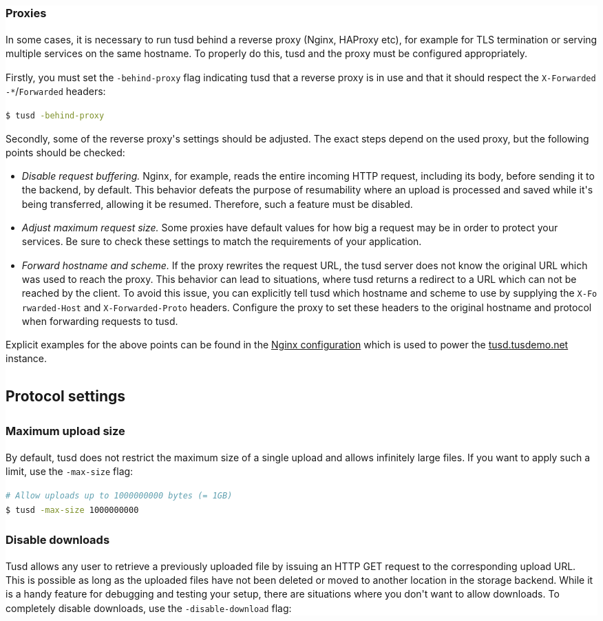 ### Proxies

In some cases, it is necessary to run tusd behind a reverse proxy (Nginx, HAProxy etc), for example for TLS termination or serving multiple services on the same hostname. To properly do this, tusd and the proxy must be configured appropriately.

Firstly, you must set the `-behind-proxy` flag indicating tusd that a reverse proxy is in use and that it should respect the `X-Forwarded-*`/`Forwarded` headers:

```bash
$ tusd -behind-proxy
```

Secondly, some of the reverse proxy's settings should be adjusted. The exact steps depend on the used proxy, but the following points should be checked:

- *Disable request buffering.* Nginx, for example, reads the entire incoming HTTP request, including its body, before sending it to the backend, by default. This behavior defeats the purpose of resumability where an upload is processed and saved while it's being transferred, allowing it be resumed. Therefore, such a feature must be disabled.

- *Adjust maximum request size.* Some proxies have default values for how big a request may be in order to protect your services. Be sure to check these settings to match the requirements of your application.

- *Forward hostname and scheme.* If the proxy rewrites the request URL, the tusd server does not know the original URL which was used to reach the proxy. This behavior can lead to situations, where tusd returns a redirect to a URL which can not be reached by the client. To avoid this issue, you can explicitly tell tusd which hostname and scheme to use by supplying the `X-Forwarded-Host` and `X-Forwarded-Proto` headers. Configure the proxy to set these headers to the original hostname and protocol when forwarding requests to tusd.

Explicit examples for the above points can be found in the [Nginx configuration](https://github.com/tus/tusd/blob/main/examples/nginx.conf) which is used to power the [tusd.tusdemo.net](https://tusd.tusdemo.net) instance.

## Protocol settings

### Maximum upload size

By default, tusd does not restrict the maximum size of a single upload and allows infinitely large files. If you want to apply such a limit, use the `-max-size` flag:

```bash
# Allow uploads up to 1000000000 bytes (= 1GB)
$ tusd -max-size 1000000000
```

### Disable downloads

Tusd allows any user to retrieve a previously uploaded file by issuing an HTTP GET request to the corresponding upload URL. This is possible as long as the uploaded files have not been deleted or moved to another location in the storage backend. While it is a handy feature for debugging and testing your setup, there are situations where you don't want to allow downloads. To completely disable downloads, use the `-disable-download` flag:
